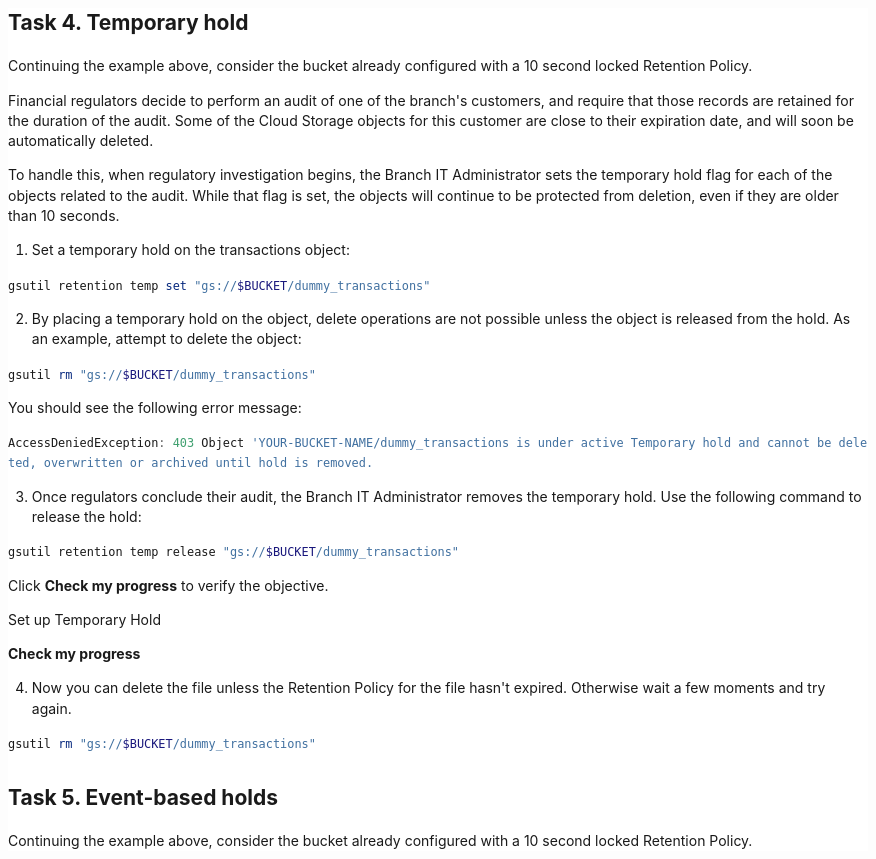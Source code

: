## **Task 4. Temporary hold**

Continuing the example above, consider the bucket already configured with a 10 second locked Retention Policy.

Financial regulators decide to perform an audit of one of the branch's customers, and require that those records are retained for the duration of the audit. Some of the Cloud Storage objects for this customer are close to their expiration date, and will soon be automatically deleted.

To handle this, when regulatory investigation begins, the Branch IT Administrator sets the temporary hold flag for each of the objects related to the audit. While that flag is set, the objects will continue to be protected from deletion, even if they are older than 10 seconds.

1. Set a temporary hold on the transactions object:
    

```powershell
gsutil retention temp set "gs://$BUCKET/dummy_transactions"
```

2. By placing a temporary hold on the object, delete operations are not possible unless the object is released from the hold. As an example, attempt to delete the object:
    

```powershell
gsutil rm "gs://$BUCKET/dummy_transactions"
```

You should see the following error message:

```powershell
AccessDeniedException: 403 Object 'YOUR-BUCKET-NAME/dummy_transactions is under active Temporary hold and cannot be deleted, overwritten or archived until hold is removed.
```

3. Once regulators conclude their audit, the Branch IT Administrator removes the temporary hold. Use the following command to release the hold:
    

```powershell
gsutil retention temp release "gs://$BUCKET/dummy_transactions"
```

Click **Check my progress** to verify the objective.

Set up Temporary Hold

**Check my progress**

4. Now you can delete the file unless the Retention Policy for the file hasn't expired. Otherwise wait a few moments and try again.
    

```powershell
gsutil rm "gs://$BUCKET/dummy_transactions"
```

## **Task 5. Event-based holds**

Continuing the example above, consider the bucket already configured with a 10 second locked Retention Policy.

